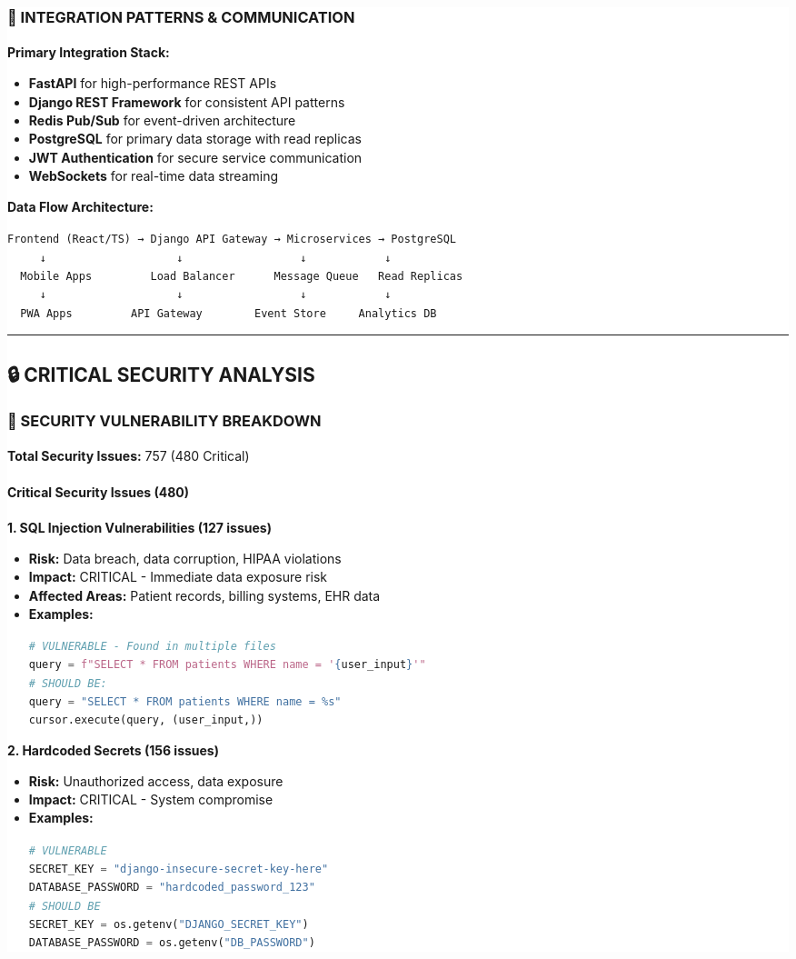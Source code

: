 ### 🔗 INTEGRATION PATTERNS & COMMUNICATION

**Primary Integration Stack:**
- **FastAPI** for high-performance REST APIs
- **Django REST Framework** for consistent API patterns
- **Redis Pub/Sub** for event-driven architecture
- **PostgreSQL** for primary data storage with read replicas
- **JWT Authentication** for secure service communication
- **WebSockets** for real-time data streaming

**Data Flow Architecture:**
```
Frontend (React/TS) → Django API Gateway → Microservices → PostgreSQL
     ↓                    ↓                  ↓            ↓
  Mobile Apps         Load Balancer      Message Queue   Read Replicas
     ↓                    ↓                  ↓            ↓
  PWA Apps         API Gateway        Event Store     Analytics DB
```

---

## 🔒 CRITICAL SECURITY ANALYSIS

### 🚨 SECURITY VULNERABILITY BREAKDOWN

**Total Security Issues:** 757 (480 Critical)

#### Critical Security Issues (480)

**1. SQL Injection Vulnerabilities (127 issues)**
- **Risk:** Data breach, data corruption, HIPAA violations
- **Impact:** CRITICAL - Immediate data exposure risk
- **Affected Areas:** Patient records, billing systems, EHR data
- **Examples:**
  ```python
  # VULNERABLE - Found in multiple files
  query = f"SELECT * FROM patients WHERE name = '{user_input}'"
  # SHOULD BE:
  query = "SELECT * FROM patients WHERE name = %s"
  cursor.execute(query, (user_input,))
  ```

**2. Hardcoded Secrets (156 issues)**
- **Risk:** Unauthorized access, data exposure
- **Impact:** CRITICAL - System compromise
- **Examples:**
  ```python
  # VULNERABLE
  SECRET_KEY = "django-insecure-secret-key-here"
  DATABASE_PASSWORD = "hardcoded_password_123"
  # SHOULD BE
  SECRET_KEY = os.getenv("DJANGO_SECRET_KEY")
  DATABASE_PASSWORD = os.getenv("DB_PASSWORD")
  ```
